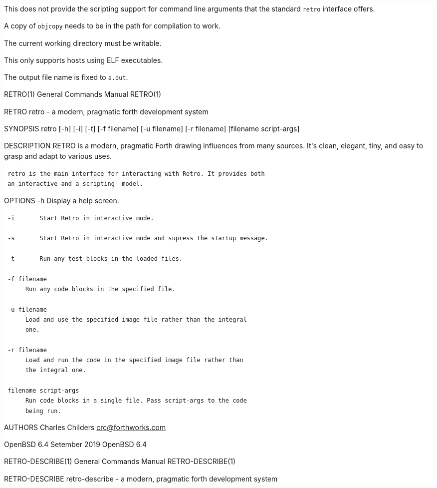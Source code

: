 This does not provide the scripting support for command line
arguments that the standard `retro` interface offers.

A copy of `objcopy` needs to be in the path for compilation
to work.

The current working directory must be writable.

This only supports hosts using ELF executables.

The output file name is fixed to `a.out`.

RETRO(1)		    General Commands Manual		      RETRO(1)

RETRO
     retro - a modern, pragmatic forth development system

SYNOPSIS
     retro [-h] [-i] [-t] [-f filename] [-u filename] [-r filename]
	   [filename script-args]

DESCRIPTION
     RETRO is a modern, pragmatic Forth drawing influences from many sources.
     It's clean, elegant, tiny, and easy to grasp and adapt to various uses.

     retro is the main interface for interacting with Retro. It provides both
     an interactive and a scripting  model.

OPTIONS
     -h	      Display a help screen.

     -i	      Start Retro in interactive mode.

     -s	      Start Retro in interactive mode and supress the startup message.

     -t	      Run any test blocks in the loaded files.

     -f filename
	      Run any code blocks in the specified file.

     -u filename
	      Load and use the specified image file rather than the integral
	      one.

     -r filename
	      Load and run the code in the specified image file rather than
	      the integral one.

     filename script-args
	      Run code blocks in a single file. Pass script-args to the code
	      being run.

AUTHORS
     Charles Childers <crc@forthworks.com>

OpenBSD 6.4			 Setember 2019			   OpenBSD 6.4

RETRO-DESCRIBE(1)	    General Commands Manual	     RETRO-DESCRIBE(1)

RETRO-DESCRIBE
     retro-describe - a modern, pragmatic forth development system
